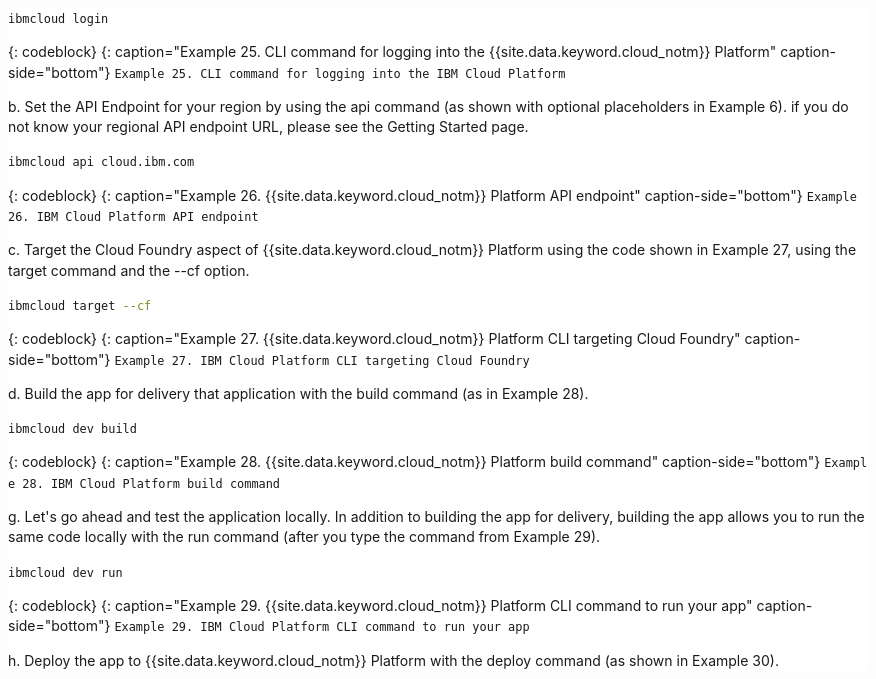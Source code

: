 ```bash
ibmcloud login
```
{: codeblock}
{: caption="Example 25. CLI command for logging into the {{site.data.keyword.cloud_notm}} Platform" caption-side="bottom"}
`Example 25. CLI command for logging into the IBM Cloud Platform`

b.  Set the API Endpoint for your region by using the api command (as
        shown with optional placeholders in Example 6). if you do not know your regional
        API endpoint URL, please see the Getting Started page.

```bash
ibmcloud api cloud.ibm.com
```
{: codeblock}
{: caption="Example 26. {{site.data.keyword.cloud_notm}} Platform API endpoint" caption-side="bottom"}
`Example 26. IBM Cloud Platform API endpoint`

c.  Target the Cloud Foundry aspect of {{site.data.keyword.cloud_notm}} Platform using the code shown in 
Example 27, using the target command and the --cf option.


```bash
ibmcloud target --cf
```
{: codeblock}
{: caption="Example 27. {{site.data.keyword.cloud_notm}} Platform CLI targeting Cloud Foundry" caption-side="bottom"}
`Example 27. IBM Cloud Platform CLI targeting Cloud Foundry`

d.  Build the app for delivery that application with the build command (as in Example 28).

```bash
ibmcloud dev build
```
{: codeblock}
{: caption="Example 28. {{site.data.keyword.cloud_notm}} Platform build command" caption-side="bottom"}
`Example 28. IBM Cloud Platform build command`

g.  Let's go ahead and test the application locally. In addition to building the app for delivery, building the app allows you to run the same code locally with the run command (after you type the
    command from Example 29).


```bash
ibmcloud dev run 
```
{: codeblock}
{: caption="Example 29. {{site.data.keyword.cloud_notm}} Platform CLI command to run your app" caption-side="bottom"}
`Example 29. IBM Cloud Platform CLI command to run your app`

h.  Deploy the app to {{site.data.keyword.cloud_notm}} Platform with the deploy command 
(as shown in Example 30).
